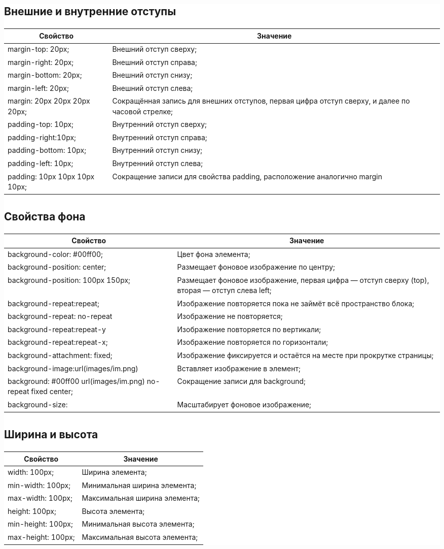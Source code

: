 ## Внешние и внутренние отступы

| Свойство | Значение |
| --- | --- |
| margin-top: 20px; |	Внешний отступ сверху; |
| margin-right: 20px; |	Внешний отступ справа; |
| margin-bottom: 20px; |	Внешний отступ снизу; |
| margin-left: 20px; |	Внешний отступ слева; |
| margin: 20px 20px 20px 20px; |	Сокращённая запись для внешних отступов, первая цифра отступ сверху, и далее по часовой стрелке; |
| padding-top: 10px; |	Внутренний отступ сверху; |
| padding-right:10px; |	Внутренний отступ справа; |
| padding-bottom: 10px; |	Внутренний отступ снизу; |
| padding-left: 10px; |	Внутренний отступ слева; |
| padding: 10px 10px 10px 10px; |	Сокращение записи для свойства padding, расположение аналогично margin |

## Свойства фона

| Свойство | Значение |
| --- | --- |
| background-color: #00ff00; |	Цвет фона элемента; |
| background-position: center; |	Размещает фоновое изображение по центру; |
| background-position: 100px 150px; |	Размещает фоновое изображение, первая цифра — отступ сверху (top), вторая — отступ слева left; |
| background-repeat:repeat; |	Изображение повторяется пока не займёт всё пространство блока; |
| background-repeat: no-repeat |	Изображение не повторяется; |
| background-repeat:repeat-y |	Изображение повторяется по вертикали; |
| background-repeat:repeat-x; |	Изображение повторяется по горизонтали; |
| background-attachment: fixed; |	Изображение фиксируется и остаётся на месте при прокрутке страницы; |
| background-image:url(images/im.png) |	Вставляет изображение в элемент; |
| background: #00ff00 url(images/im.png) no-repeat fixed center; |	Сокращение записи для background; |
| background-size: |	Масштабирует фоновое изображение; |

## Ширина и высота

| Свойство | Значение |
| --- | --- |
| width: 100px; |	Ширина элемента; |
| min-width: 100px; |	Минимальная ширина элемента; |
| max-width: 100px; |	Максимальная ширина элемента; |
| height: 100px; |	Высота элемента; |
| min-height: 100px; |	Минимальная высота элемента; |
| max-height: 100px; |	Максимальная высота элемента; |
